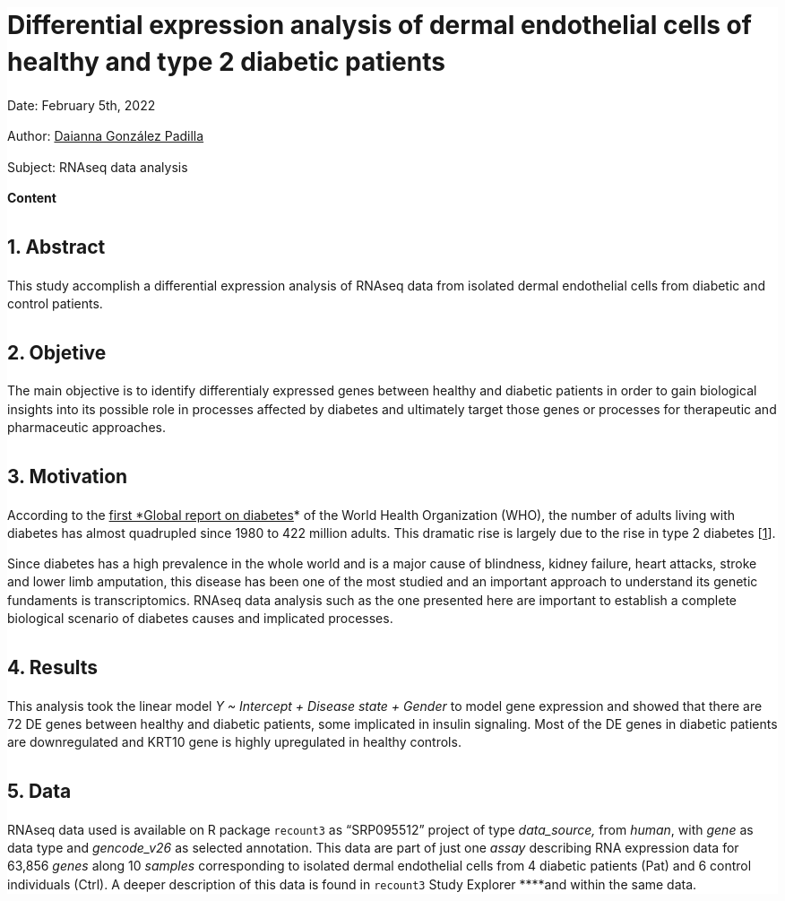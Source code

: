 # Differential expression analysis of dermal endothelial cells of healthy and type 2 diabetic patients

Date: February 5th, 2022

Author: [Daianna González Padilla](https://daianna21.github.io/) 

Subject: RNAseq data analysis 

**Content**

## 1. Abstract

This study accomplish a differential expression analysis of RNAseq data from isolated dermal endothelial cells from diabetic and control patients.

## 2. Objetive

The main objective is to identify differentialy expressed genes between healthy and diabetic  patients in order to gain biological insights into its possible role in processes affected by diabetes and ultimately target those genes or processes for therapeutic and pharmaceutic approaches. 

## 3. Motivation

According to the [first *Global report on diabetes](https://www.who.int/publications/i/item/9789241565257)* of the World Health Organization (WHO), the number of adults living with diabetes has almost quadrupled since 1980 to 422 million adults. This dramatic rise is largely due to the rise in type 2 diabetes [[1](https://www.who.int/publications/i/item/9789241565257)]. 

Since diabetes has a high prevalence in the whole world and is a major cause of blindness, kidney failure, heart attacks, stroke and lower limb amputation, this disease has been one of the most studied and an important approach to understand its genetic fundaments is transcriptomics. RNAseq data analysis such as the one presented here are important to establish a complete biological scenario of diabetes causes and implicated processes. 

## 4. Results

This analysis took the linear model *Y ~ Intercept + Disease state + Gender* to model gene expression and  showed that there are 72 DE genes between healthy and diabetic patients, some implicated  in insulin signaling. Most of the DE genes in diabetic patients are downregulated and KRT10 gene is highly upregulated in healthy controls.

## 5. Data

RNAseq data used is available on R package `recount3` as “SRP095512” project of type *data_source,* from *human*, with *gene* as data type and *gencode_v26* as selected annotation. This data are part of just one *assay* describing RNA expression data for 63,856 *genes* along 10 *samples* corresponding to isolated dermal endothelial cells from 4 diabetic patients (Pat) and 6 control individuals (Ctrl). A deeper description of this data is found in `recount3` Study Explorer ****and within the same data.
